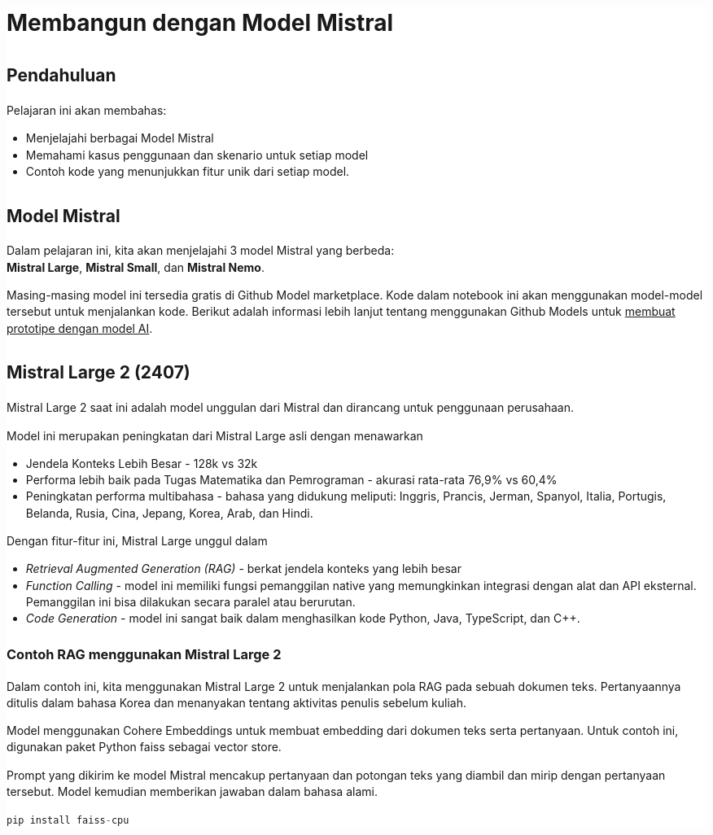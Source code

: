 
# Membangun dengan Model Mistral

## Pendahuluan

Pelajaran ini akan membahas:  
- Menjelajahi berbagai Model Mistral  
- Memahami kasus penggunaan dan skenario untuk setiap model  
- Contoh kode yang menunjukkan fitur unik dari setiap model.

## Model Mistral

Dalam pelajaran ini, kita akan menjelajahi 3 model Mistral yang berbeda:  
**Mistral Large**, **Mistral Small**, dan **Mistral Nemo**.

Masing-masing model ini tersedia gratis di Github Model marketplace. Kode dalam notebook ini akan menggunakan model-model tersebut untuk menjalankan kode. Berikut adalah informasi lebih lanjut tentang menggunakan Github Models untuk [membuat prototipe dengan model AI](https://docs.github.com/en/github-models/prototyping-with-ai-models?WT.mc_id=academic-105485-koreyst).

## Mistral Large 2 (2407)  
Mistral Large 2 saat ini adalah model unggulan dari Mistral dan dirancang untuk penggunaan perusahaan.

Model ini merupakan peningkatan dari Mistral Large asli dengan menawarkan  
- Jendela Konteks Lebih Besar - 128k vs 32k  
- Performa lebih baik pada Tugas Matematika dan Pemrograman - akurasi rata-rata 76,9% vs 60,4%  
- Peningkatan performa multibahasa - bahasa yang didukung meliputi: Inggris, Prancis, Jerman, Spanyol, Italia, Portugis, Belanda, Rusia, Cina, Jepang, Korea, Arab, dan Hindi.

Dengan fitur-fitur ini, Mistral Large unggul dalam  
- *Retrieval Augmented Generation (RAG)* - berkat jendela konteks yang lebih besar  
- *Function Calling* - model ini memiliki fungsi pemanggilan native yang memungkinkan integrasi dengan alat dan API eksternal. Pemanggilan ini bisa dilakukan secara paralel atau berurutan.  
- *Code Generation* - model ini sangat baik dalam menghasilkan kode Python, Java, TypeScript, dan C++.

### Contoh RAG menggunakan Mistral Large 2

Dalam contoh ini, kita menggunakan Mistral Large 2 untuk menjalankan pola RAG pada sebuah dokumen teks. Pertanyaannya ditulis dalam bahasa Korea dan menanyakan tentang aktivitas penulis sebelum kuliah.

Model menggunakan Cohere Embeddings untuk membuat embedding dari dokumen teks serta pertanyaan. Untuk contoh ini, digunakan paket Python faiss sebagai vector store.

Prompt yang dikirim ke model Mistral mencakup pertanyaan dan potongan teks yang diambil dan mirip dengan pertanyaan tersebut. Model kemudian memberikan jawaban dalam bahasa alami.

```python 
pip install faiss-cpu
```
